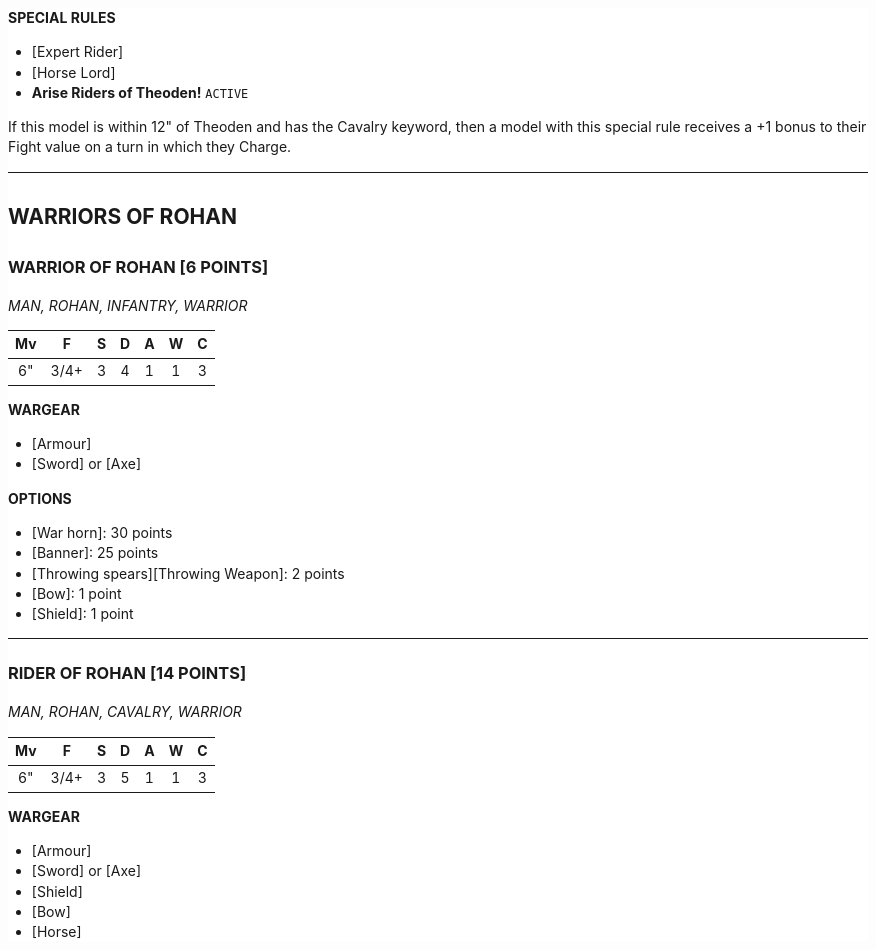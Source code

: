 **SPECIAL RULES**

- [Expert Rider]
- [Horse Lord]
- **Arise Riders of Theoden!** `ACTIVE`

If this model is within 12" of Theoden and has the Cavalry keyword, then a model with this special rule receives a +1 bonus to their Fight value on a turn in which they
Charge.

</div>

---

## WARRIORS OF ROHAN

<div class="unitCard" markdown>

### WARRIOR OF ROHAN [6 POINTS]
*MAN, ROHAN, INFANTRY, WARRIOR*

| Mv | F | S | D | A | W | C |
|:----:|:----:|:---:|:---:|:---:|:---:|:---:|
| 6" | 3/4+ | 3 | 4 | 1 | 1 | 3 |

**WARGEAR**

- [Armour]
- [Sword] or [Axe]

**OPTIONS**

- [War horn]: 30 points
- [Banner]: 25 points
- [Throwing spears][Throwing Weapon]: 2 points
- [Bow]: 1 point
- [Shield]: 1 point

</div>

---

<div class="unitCard" markdown>

### RIDER OF ROHAN [14 POINTS]
*MAN, ROHAN, CAVALRY, WARRIOR*

| Mv | F | S | D | A | W | C |
|:----:|:----:|:---:|:---:|:---:|:---:|:---:|
| 6" | 3/4+ | 3 | 5 | 1 | 1 | 3 |

**WARGEAR**

- [Armour]
- [Sword] or [Axe]
- [Shield]
- [Bow]
- [Horse]
